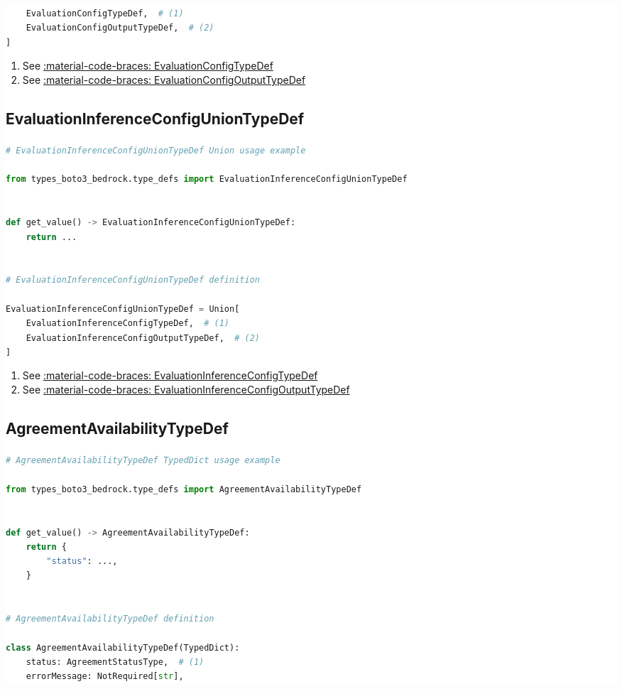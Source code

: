 ```python
    EvaluationConfigTypeDef,  # (1)
    EvaluationConfigOutputTypeDef,  # (2)
]
```

1. See [:material-code-braces: EvaluationConfigTypeDef](./type_defs.md#evaluationconfigtypedef)
2. See [:material-code-braces: EvaluationConfigOutputTypeDef](./type_defs.md#evaluationconfigoutputtypedef)

## EvaluationInferenceConfigUnionTypeDef

```python
# EvaluationInferenceConfigUnionTypeDef Union usage example

from types_boto3_bedrock.type_defs import EvaluationInferenceConfigUnionTypeDef


def get_value() -> EvaluationInferenceConfigUnionTypeDef:
    return ...


# EvaluationInferenceConfigUnionTypeDef definition

EvaluationInferenceConfigUnionTypeDef = Union[
    EvaluationInferenceConfigTypeDef,  # (1)
    EvaluationInferenceConfigOutputTypeDef,  # (2)
]
```

1. See [:material-code-braces: EvaluationInferenceConfigTypeDef](./type_defs.md#evaluationinferenceconfigtypedef)
2. See [:material-code-braces: EvaluationInferenceConfigOutputTypeDef](./type_defs.md#evaluationinferenceconfigoutputtypedef)



## AgreementAvailabilityTypeDef

```python
# AgreementAvailabilityTypeDef TypedDict usage example

from types_boto3_bedrock.type_defs import AgreementAvailabilityTypeDef


def get_value() -> AgreementAvailabilityTypeDef:
    return {
        "status": ...,
    }


# AgreementAvailabilityTypeDef definition

class AgreementAvailabilityTypeDef(TypedDict):
    status: AgreementStatusType,  # (1)
    errorMessage: NotRequired[str],
```
